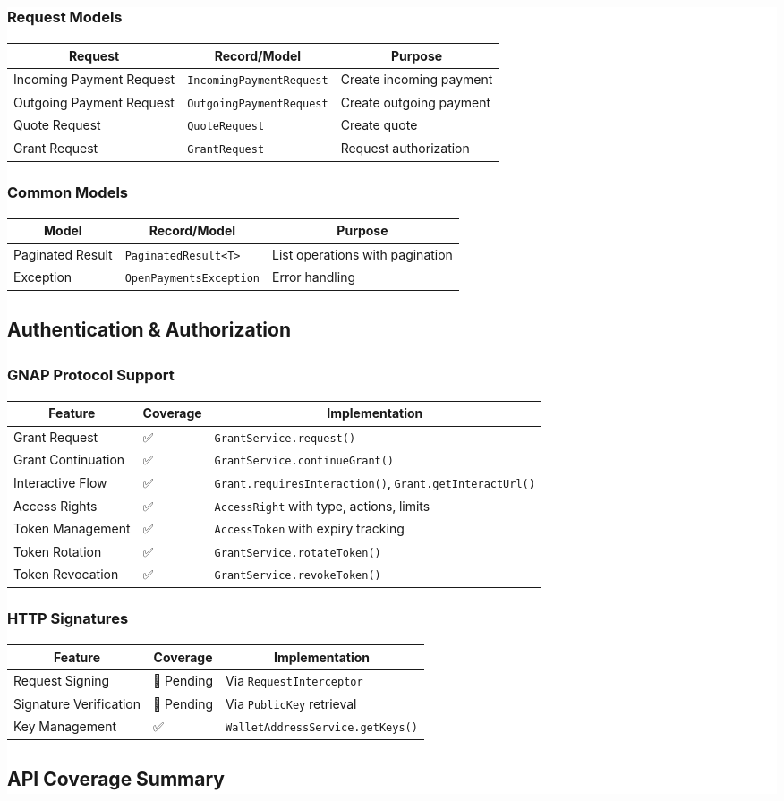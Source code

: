 ### Request Models

| Request | Record/Model | Purpose |
|---------|-------------|---------|
| Incoming Payment Request | `IncomingPaymentRequest` | Create incoming payment |
| Outgoing Payment Request | `OutgoingPaymentRequest` | Create outgoing payment |
| Quote Request | `QuoteRequest` | Create quote |
| Grant Request | `GrantRequest` | Request authorization |

### Common Models

| Model | Record/Model | Purpose |
|-------|-------------|---------|
| Paginated Result | `PaginatedResult<T>` | List operations with pagination |
| Exception | `OpenPaymentsException` | Error handling |

## Authentication & Authorization

### GNAP Protocol Support

| Feature | Coverage | Implementation |
|---------|----------|----------------|
| Grant Request | ✅ | `GrantService.request()` |
| Grant Continuation | ✅ | `GrantService.continueGrant()` |
| Interactive Flow | ✅ | `Grant.requiresInteraction()`, `Grant.getInteractUrl()` |
| Access Rights | ✅ | `AccessRight` with type, actions, limits |
| Token Management | ✅ | `AccessToken` with expiry tracking |
| Token Rotation | ✅ | `GrantService.rotateToken()` |
| Token Revocation | ✅ | `GrantService.revokeToken()` |

### HTTP Signatures

| Feature | Coverage | Implementation |
|---------|----------|----------------|
| Request Signing | 🔄 Pending | Via `RequestInterceptor` |
| Signature Verification | 🔄 Pending | Via `PublicKey` retrieval |
| Key Management | ✅ | `WalletAddressService.getKeys()` |

## API Coverage Summary
